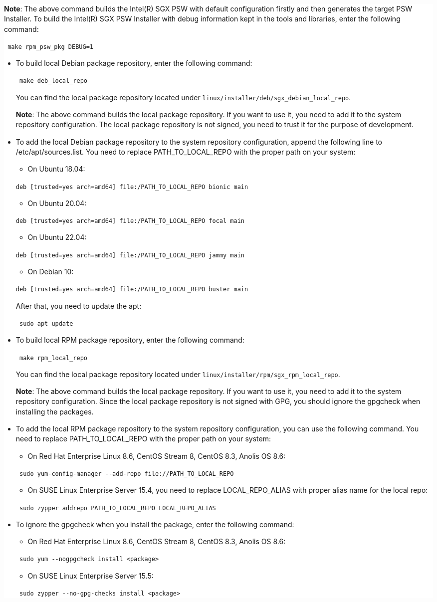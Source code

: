   **Note**: The above command builds the Intel(R) SGX PSW with default configuration firstly and then generates the target PSW Installer. To build the Intel(R) SGX PSW Installer with debug information kept in the tools and libraries, enter the following command:
  ```
   make rpm_psw_pkg DEBUG=1
  ```

- To build local Debian package repository, enter the following command:
  ```
   make deb_local_repo
  ```
  You can find the local package repository located under `linux/installer/deb/sgx_debian_local_repo`.

    **Note**: The above command builds the local package repository. If you want to use it, you need to add it to the system repository configuration. The local package repository is not signed, you need to trust it for the purpose of development.

- To add the local Debian package repository to the system repository configuration, append the following line to /etc/apt/sources.list. You need to replace PATH_TO_LOCAL_REPO with the proper path on your system:
  * On Ubuntu 18.04:
  ```
  deb [trusted=yes arch=amd64] file:/PATH_TO_LOCAL_REPO bionic main
  ```
  * On Ubuntu 20.04:
  ```
  deb [trusted=yes arch=amd64] file:/PATH_TO_LOCAL_REPO focal main
  ```
  * On Ubuntu 22.04:
  ```
  deb [trusted=yes arch=amd64] file:/PATH_TO_LOCAL_REPO jammy main
  ```
  * On Debian 10:
  ```
  deb [trusted=yes arch=amd64] file:/PATH_TO_LOCAL_REPO buster main
  ```
  After that, you need to update the apt:
  ```
   sudo apt update
  ```

- To build local RPM package repository, enter the following command:
  ```
   make rpm_local_repo
  ```
  You can find the local package repository located under `linux/installer/rpm/sgx_rpm_local_repo`.

  **Note**: The above command builds the local package repository. If you want to use it, you need to add it to the system repository configuration. Since the local package repository is not signed with GPG, you should ignore the gpgcheck when installing the packages.

- To add the local RPM package repository to the system repository configuration, you can use the following command. You need to replace PATH_TO_LOCAL_REPO with the proper path on your system:
  * On Red Hat Enterprise Linux 8.6, CentOS Stream 8, CentOS 8.3, Anolis OS 8.6:
  ```
   sudo yum-config-manager --add-repo file://PATH_TO_LOCAL_REPO
  ```
  * On SUSE Linux Enterprise Server 15.4, you need to replace LOCAL_REPO_ALIAS with proper alias name for the local repo:
  ```
   sudo zypper addrepo PATH_TO_LOCAL_REPO LOCAL_REPO_ALIAS
  ```
- To ignore the gpgcheck when you install the package, enter the following command:
  * On Red Hat Enterprise Linux 8.6, CentOS Stream 8, CentOS 8.3, Anolis OS 8.6:
  ```
   sudo yum --nogpgcheck install <package>
  ```
  * On SUSE Linux Enterprise Server 15.5:
  ```
   sudo zypper --no-gpg-checks install <package>
  ```